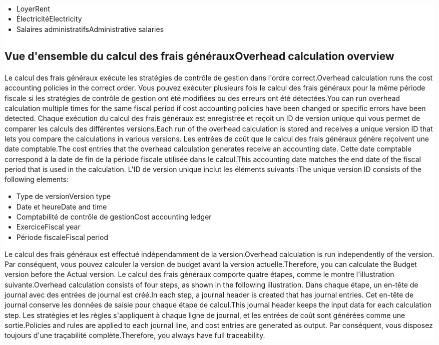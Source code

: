 -   <span data-ttu-id="ec15d-109">Loyer</span><span class="sxs-lookup"><span data-stu-id="ec15d-109">Rent</span></span>
-   <span data-ttu-id="ec15d-110">Électricité</span><span class="sxs-lookup"><span data-stu-id="ec15d-110">Electricity</span></span>
-   <span data-ttu-id="ec15d-111">Salaires administratifs</span><span class="sxs-lookup"><span data-stu-id="ec15d-111">Administrative salaries</span></span>

## <a name="overhead-calculation-overview"></a><span data-ttu-id="ec15d-112">Vue d'ensemble du calcul des frais généraux</span><span class="sxs-lookup"><span data-stu-id="ec15d-112">Overhead calculation overview</span></span>
<span data-ttu-id="ec15d-113">Le calcul des frais généraux exécute les stratégies de contrôle de gestion dans l'ordre correct.</span><span class="sxs-lookup"><span data-stu-id="ec15d-113">Overhead calculation runs the cost accounting policies in the correct order.</span></span> <span data-ttu-id="ec15d-114">Vous pouvez exécuter plusieurs fois le calcul des frais généraux pour la même période fiscale si les stratégies de contrôle de gestion ont été modifiées ou des erreurs ont été détectées.</span><span class="sxs-lookup"><span data-stu-id="ec15d-114">You can run overhead calculation multiple times for the same fiscal period if cost accounting policies have been changed or specific errors have been detected.</span></span> <span data-ttu-id="ec15d-115">Chaque exécution du calcul des frais généraux est enregistrée et reçoit un ID de version unique qui vous permet de comparer les calculs des différentes versions.</span><span class="sxs-lookup"><span data-stu-id="ec15d-115">Each run of the overhead calculation is stored and receives a unique version ID that lets you compare the calculations in various versions.</span></span> <span data-ttu-id="ec15d-116">Les entrées de coût que le calcul des frais généraux génère reçoivent une date comptable.</span><span class="sxs-lookup"><span data-stu-id="ec15d-116">The cost entries that the overhead calculation generates receive an accounting date.</span></span> <span data-ttu-id="ec15d-117">Cette date comptable correspond à la date de fin de la période fiscale utilisée dans le calcul.</span><span class="sxs-lookup"><span data-stu-id="ec15d-117">This accounting date matches the end date of the fiscal period that is used in the calculation.</span></span> <span data-ttu-id="ec15d-118">L'ID de version unique inclut les éléments suivants :</span><span class="sxs-lookup"><span data-stu-id="ec15d-118">The unique version ID consists of the following elements:</span></span>

-   <span data-ttu-id="ec15d-119">Type de version</span><span class="sxs-lookup"><span data-stu-id="ec15d-119">Version type</span></span>
-   <span data-ttu-id="ec15d-120">Date et heure</span><span class="sxs-lookup"><span data-stu-id="ec15d-120">Date and time</span></span>
-   <span data-ttu-id="ec15d-121">Comptabilité de contrôle de gestion</span><span class="sxs-lookup"><span data-stu-id="ec15d-121">Cost accounting ledger</span></span>
-   <span data-ttu-id="ec15d-122">Exercice</span><span class="sxs-lookup"><span data-stu-id="ec15d-122">Fiscal year</span></span>
-   <span data-ttu-id="ec15d-123">Période fiscale</span><span class="sxs-lookup"><span data-stu-id="ec15d-123">Fiscal period</span></span>

<span data-ttu-id="ec15d-124">Le calcul des frais généraux est effectué indépendamment de la version.</span><span class="sxs-lookup"><span data-stu-id="ec15d-124">Overhead calculation is run independently of the version.</span></span> <span data-ttu-id="ec15d-125">Par conséquent, vous pouvez calculer la version de budget avant la version actuelle.</span><span class="sxs-lookup"><span data-stu-id="ec15d-125">Therefore, you can calculate the Budget version before the Actual version.</span></span> <span data-ttu-id="ec15d-126">Le calcul des frais généraux comporte quatre étapes, comme le montre l'illustration suivante.</span><span class="sxs-lookup"><span data-stu-id="ec15d-126">Overhead calculation consists of four steps, as shown in the following illustration.</span></span> <span data-ttu-id="ec15d-127">Dans chaque étape, un en-tête de journal avec des entrées de journal est créé.</span><span class="sxs-lookup"><span data-stu-id="ec15d-127">In each step, a journal header is created that has journal entries.</span></span> <span data-ttu-id="ec15d-128">Cet en-tête de journal conserve les données de saisie pour chaque étape de calcul.</span><span class="sxs-lookup"><span data-stu-id="ec15d-128">This journal header keeps the input data for each calculation step.</span></span> <span data-ttu-id="ec15d-129">Les stratégies et les règles s'appliquent à chaque ligne de journal, et les entrées de coût sont générées comme une sortie.</span><span class="sxs-lookup"><span data-stu-id="ec15d-129">Policies and rules are applied to each journal line, and cost entries are generated as output.</span></span> <span data-ttu-id="ec15d-130">Par conséquent, vous disposez toujours d'une traçabilité complète.</span><span class="sxs-lookup"><span data-stu-id="ec15d-130">Therefore, you always have full traceability.</span></span> 

